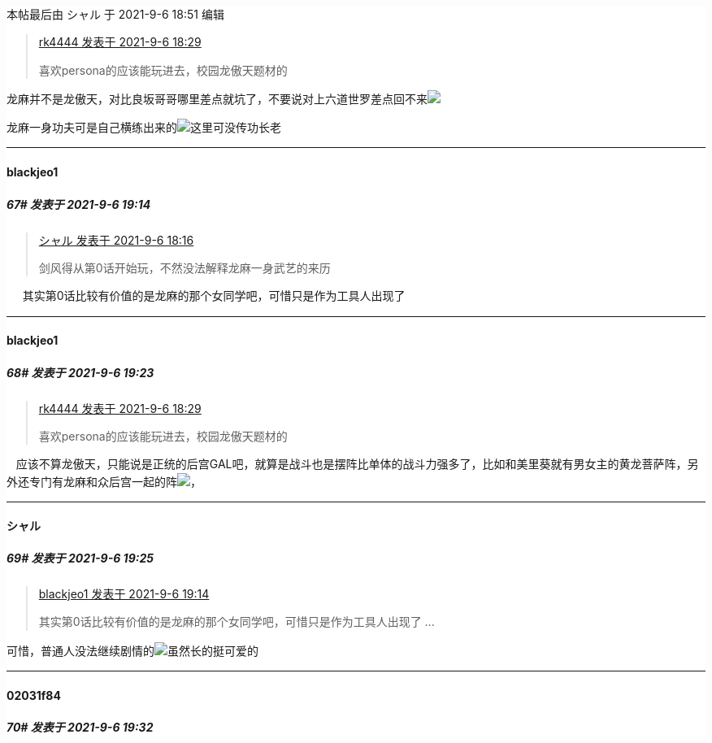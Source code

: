 
 本帖最后由 シャル 于 2021-9-6 18:51 编辑 
<blockquote><a href="httphttps://bbs.saraba1st.com/2b/forum.php?mod=redirect&amp;goto=findpost&amp;pid=52642229&amp;ptid=2024765" target="_blank">rk4444 发表于 2021-9-6 18:29</a>

喜欢persona的应该能玩进去，校园龙傲天题材的</blockquote>
龙麻并不是龙傲天，对比良坂哥哥哪里差点就坑了，不要说对上六道世罗差点回不来<img src="https://static.saraba1st.com/image/smiley/face2017/047.png" referrerpolicy="no-referrer">


龙麻一身功夫可是自己横练出来的<img src="https://static.saraba1st.com/image/smiley/face2017/047.png" referrerpolicy="no-referrer">这里可没传功长老




*****

####  blackjeo1  
##### 67#       发表于 2021-9-6 19:14


<blockquote><a href="httphttps://bbs.saraba1st.com/2b/forum.php?mod=redirect&amp;goto=findpost&amp;pid=52642089&amp;ptid=2024765" target="_blank">シャル 发表于 2021-9-6 18:16</a>

剑风得从第0话开始玩，不然没法解释龙麻一身武艺的来历</blockquote>
     其实第0话比较有价值的是龙麻的那个女同学吧，可惜只是作为工具人出现了


*****

####  blackjeo1  
##### 68#       发表于 2021-9-6 19:23


<blockquote><a href="httphttps://bbs.saraba1st.com/2b/forum.php?mod=redirect&amp;goto=findpost&amp;pid=52642229&amp;ptid=2024765" target="_blank">rk4444 发表于 2021-9-6 18:29</a>

喜欢persona的应该能玩进去，校园龙傲天题材的</blockquote>
   应该不算龙傲天，只能说是正统的后宫GAL吧，就算是战斗也是摆阵比单体的战斗力强多了，比如和美里葵就有男女主的黄龙菩萨阵，另外还专门有龙麻和众后宫一起的阵<img src="https://static.saraba1st.com/image/smiley/face2017/068.png" referrerpolicy="no-referrer">，


*****

####  シャル  
##### 69#       发表于 2021-9-6 19:25


<blockquote><a href="httphttps://bbs.saraba1st.com/2b/forum.php?mod=redirect&amp;goto=findpost&amp;pid=52642744&amp;ptid=2024765" target="_blank">blackjeo1 发表于 2021-9-6 19:14</a>

其实第0话比较有价值的是龙麻的那个女同学吧，可惜只是作为工具人出现了 ...</blockquote>
可惜，普通人没法继续剧情的<img src="https://static.saraba1st.com/image/smiley/face2017/047.png" referrerpolicy="no-referrer">虽然长的挺可爱的




*****

####  02031f84  
##### 70#       发表于 2021-9-6 19:32
